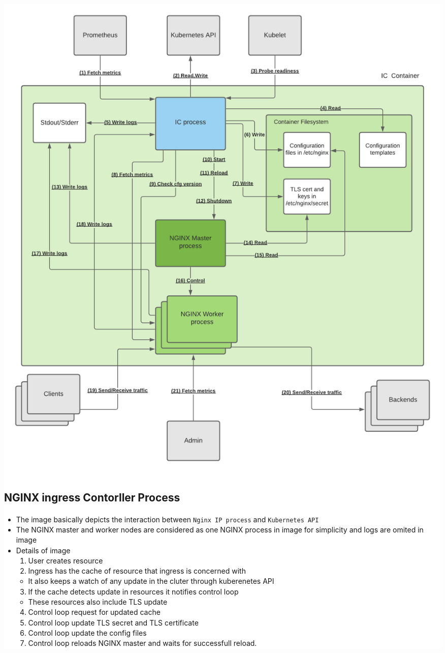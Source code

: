<img src="image-9.png"/>
</center>

## NGINX ingress Contorller Process
- The image basically depicts the interaction between `Nginx IP process` and `Kubernetes API`
- The NGINX master and worker nodes are considered as one NGINX process in image for simplicity and logs are omited in image 
- Details of image
  1. User creates resource
  2. Ingress has the cache of resource that ingress is concerned with
    - It also keeps a watch of any update in the cluter through kuberenetes API
  3. If the cache detects update in resources it notifies control loop
    - These resources also include TLS update
  4. Control loop request for updated cache
  5. Control loop update TLS secret and TLS certificate
  6. Control loop update the config files 
  7. Control loop reloads NGINX master and waits for successfull reload.